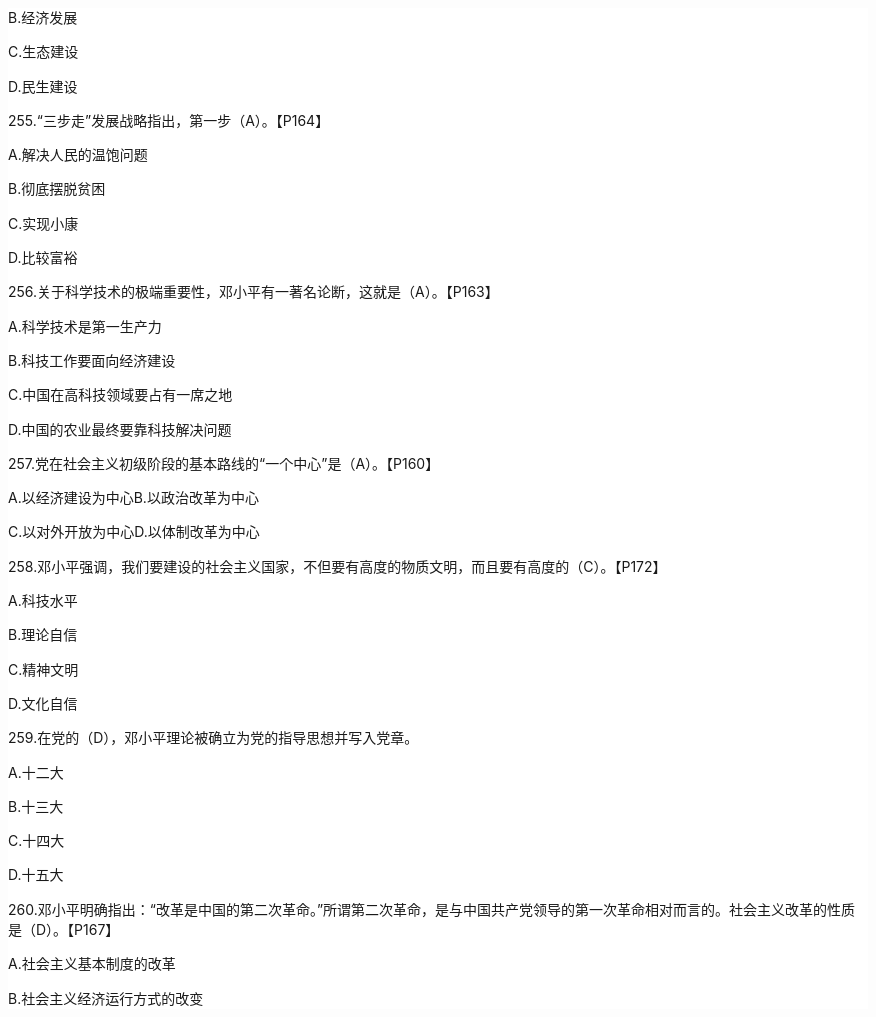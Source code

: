 B.经济发展

C.生态建设

D.民生建设



255.“三步走”发展战略指出，第一步（A）。【P164】

A.解决人民的温饱问题

B.彻底摆脱贫困

C.实现小康

D.比较富裕



256.关于科学技术的极端重要性，邓小平有一著名论断，这就是（A）。【P163】

A.科学技术是第一生产力

B.科技工作要面向经济建设

C.中国在高科技领域要占有一席之地

D.中国的农业最终要靠科技解决问题



257.党在社会主义初级阶段的基本路线的“一个中心”是（A）。【P160】

A.以经济建设为中心B.以政治改革为中心

C.以对外开放为中心D.以体制改革为中心



258.邓小平强调，我们要建设的社会主义国家，不但要有高度的物质文明，而且要有高度的（C）。【P172】

A.科技水平

B.理论自信

C.精神文明

D.文化自信



259.在党的（D），邓小平理论被确立为党的指导思想并写入党章。

A.十二大

B.十三大

C.十四大

D.十五大



260.邓小平明确指出：“改革是中国的第二次革命。”所谓第二次革命，是与中国共产党领导的第一次革命相对而言的。社会主义改革的性质是（D）。【P167】

A.社会主义基本制度的改革

B.社会主义经济运行方式的改变
